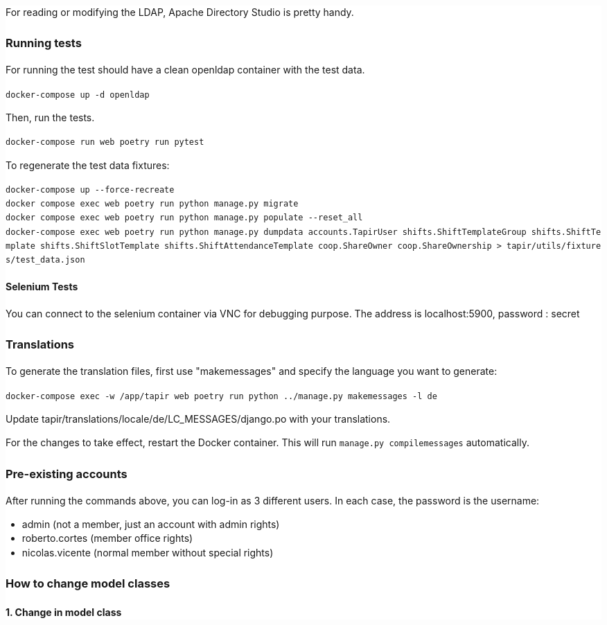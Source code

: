 For reading or modifying the LDAP, Apache Directory Studio is pretty handy.

### Running tests

For running the test should have a clean openldap container with the test data.

```
docker-compose up -d openldap
```

Then, run the tests.

```
docker-compose run web poetry run pytest
```

To regenerate the test data fixtures:

```
docker-compose up --force-recreate
docker compose exec web poetry run python manage.py migrate
docker compose exec web poetry run python manage.py populate --reset_all
docker-compose exec web poetry run python manage.py dumpdata accounts.TapirUser shifts.ShiftTemplateGroup shifts.ShiftTemplate shifts.ShiftSlotTemplate shifts.ShiftAttendanceTemplate coop.ShareOwner coop.ShareOwnership > tapir/utils/fixtures/test_data.json
```

#### Selenium Tests

You can connect to the selenium container via VNC for debugging purpose. The address is localhost:5900, password : secret

### Translations

To generate the translation files, first use "makemessages" and specify the language you want to generate:

```
docker-compose exec -w /app/tapir web poetry run python ../manage.py makemessages -l de
```

Update tapir/translations/locale/de/LC_MESSAGES/django.po with your translations.

For the changes to take effect, restart the Docker container. This will run `manage.py compilemessages` automatically.

### Pre-existing accounts

After running the commands above, you can log-in as 3 different users. In each case, the password is the username:

- admin (not a member, just an account with admin rights)
- roberto.cortes (member office rights)
- nicolas.vicente (normal member without special rights)

### How to change model classes

#### 1. Change in model class
